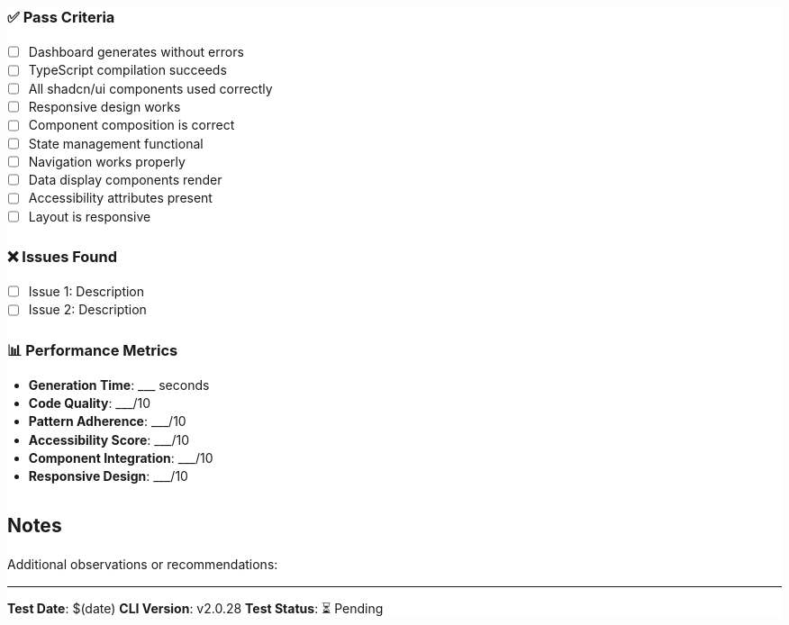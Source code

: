 ### ✅ Pass Criteria

- [ ] Dashboard generates without errors
- [ ] TypeScript compilation succeeds
- [ ] All shadcn/ui components used correctly
- [ ] Responsive design works
- [ ] Component composition is correct
- [ ] State management functional
- [ ] Navigation works properly
- [ ] Data display components render
- [ ] Accessibility attributes present
- [ ] Layout is responsive

### ❌ Issues Found

- [ ] Issue 1: Description
- [ ] Issue 2: Description

### 📊 Performance Metrics

- **Generation Time**: \_\_\_ seconds
- **Code Quality**: \_\_\_/10
- **Pattern Adherence**: \_\_\_/10
- **Accessibility Score**: \_\_\_/10
- **Component Integration**: \_\_\_/10
- **Responsive Design**: \_\_\_/10

## Notes

Additional observations or recommendations:

---

**Test Date**: $(date)
**CLI Version**: v2.0.28
**Test Status**: ⏳ Pending
